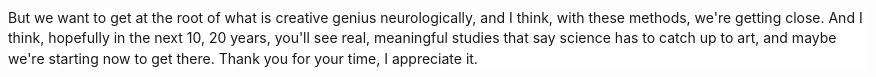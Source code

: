 But we want to get at the root of what is creative genius neurologically, and I think,
with these methods, we're getting close. And I think, hopefully in the next 10, 20 years,
you'll see real, meaningful studies that say science has to catch up to art, and maybe
we're starting now to get there. Thank you for your time, I appreciate it.

